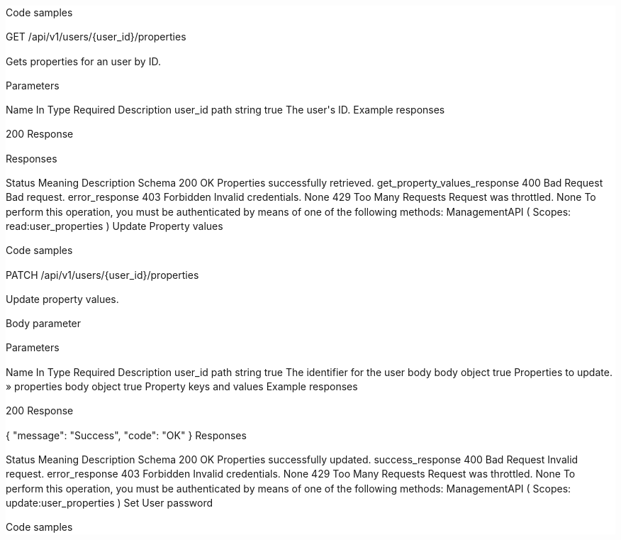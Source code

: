 Code samples

GET /api/v1/users/{user_id}/properties

Gets properties for an user by ID.

Parameters

Name	In	Type	Required	Description
user_id	path	string	true	The user's ID.
Example responses

200 Response

Responses

Status	Meaning	Description	Schema
200	OK	Properties successfully retrieved.	get_property_values_response
400	Bad Request	Bad request.	error_response
403	Forbidden	Invalid credentials.	None
429	Too Many Requests	Request was throttled.	None
To perform this operation, you must be authenticated by means of one of the following methods: ManagementAPI ( Scopes: read:user_properties )
Update Property values

Code samples

PATCH /api/v1/users/{user_id}/properties

Update property values.

Body parameter

Parameters

Name	In	Type	Required	Description
user_id	path	string	true	The identifier for the user
body	body	object	true	Properties to update.
» properties	body	object	true	Property keys and values
Example responses

200 Response

{
  "message": "Success",
  "code": "OK"
}
Responses

Status	Meaning	Description	Schema
200	OK	Properties successfully updated.	success_response
400	Bad Request	Invalid request.	error_response
403	Forbidden	Invalid credentials.	None
429	Too Many Requests	Request was throttled.	None
To perform this operation, you must be authenticated by means of one of the following methods: ManagementAPI ( Scopes: update:user_properties )
Set User password

Code samples
